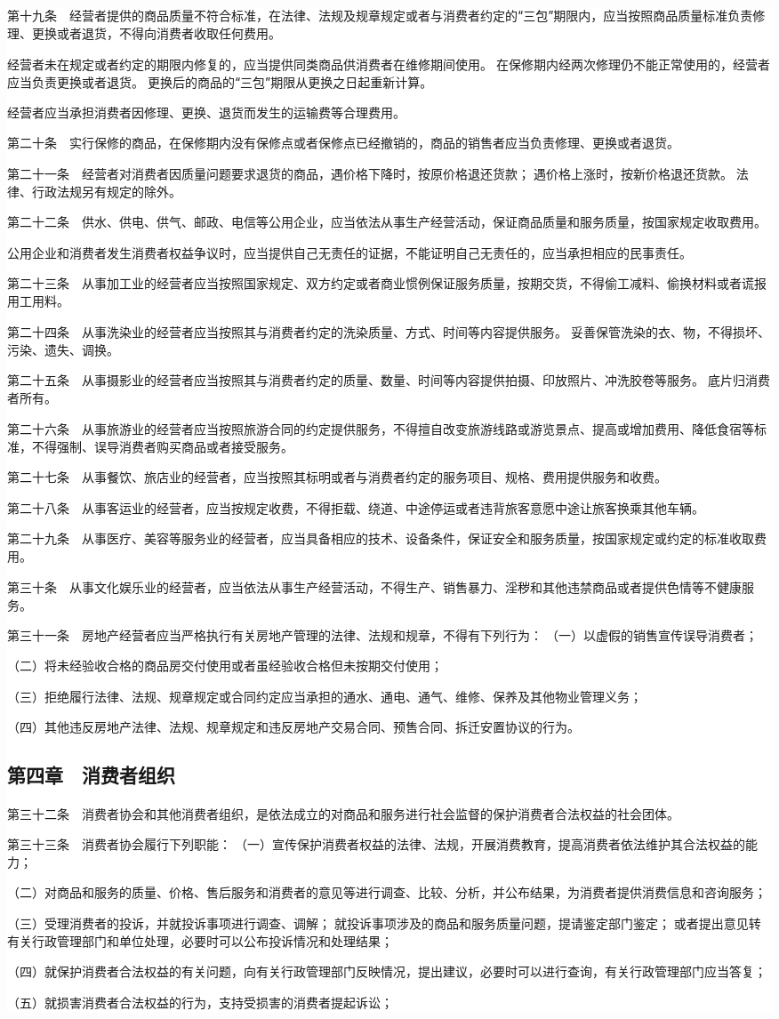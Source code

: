 第十九条　经营者提供的商品质量不符合标准，在法律、法规及规章规定或者与消费者约定的“三包”期限内，应当按照商品质量标准负责修理、更换或者退货，不得向消费者收取任何费用。

经营者未在规定或者约定的期限内修复的，应当提供同类商品供消费者在维修期间使用。
在保修期内经两次修理仍不能正常使用的，经营者应当负责更换或者退货。
更换后的商品的“三包”期限从更换之日起重新计算。

经营者应当承担消费者因修理、更换、退货而发生的运输费等合理费用。

第二十条　实行保修的商品，在保修期内没有保修点或者保修点已经撤销的，商品的销售者应当负责修理、更换或者退货。

第二十一条　经营者对消费者因质量问题要求退货的商品，遇价格下降时，按原价格退还货款；
遇价格上涨时，按新价格退还货款。
法律、行政法规另有规定的除外。

第二十二条　供水、供电、供气、邮政、电信等公用企业，应当依法从事生产经营活动，保证商品质量和服务质量，按国家规定收取费用。

公用企业和消费者发生消费者权益争议时，应当提供自己无责任的证据，不能证明自己无责任的，应当承担相应的民事责任。

第二十三条　从事加工业的经营者应当按照国家规定、双方约定或者商业惯例保证服务质量，按期交货，不得偷工减料、偷换材料或者谎报用工用料。

第二十四条　从事洗染业的经营者应当按照其与消费者约定的洗染质量、方式、时间等内容提供服务。
妥善保管洗染的衣、物，不得损坏、污染、遗失、调换。

第二十五条　从事摄影业的经营者应当按照其与消费者约定的质量、数量、时间等内容提供拍摄、印放照片、冲洗胶卷等服务。
底片归消费者所有。

第二十六条　从事旅游业的经营者应当按照旅游合同的约定提供服务，不得擅自改变旅游线路或游览景点、提高或增加费用、降低食宿等标准，不得强制、误导消费者购买商品或者接受服务。

第二十七条　从事餐饮、旅店业的经营者，应当按照其标明或者与消费者约定的服务项目、规格、费用提供服务和收费。

第二十八条　从事客运业的经营者，应当按规定收费，不得拒载、绕道、中途停运或者违背旅客意愿中途让旅客换乘其他车辆。

第二十九条　从事医疗、美容等服务业的经营者，应当具备相应的技术、设备条件，保证安全和服务质量，按国家规定或约定的标准收取费用。

第三十条　从事文化娱乐业的经营者，应当依法从事生产经营活动，不得生产、销售暴力、淫秽和其他违禁商品或者提供色情等不健康服务。

第三十一条　房地产经营者应当严格执行有关房地产管理的法律、法规和规章，不得有下列行为：
（一）以虚假的销售宣传误导消费者；

（二）将未经验收合格的商品房交付使用或者虽经验收合格但未按期交付使用；

（三）拒绝履行法律、法规、规章规定或合同约定应当承担的通水、通电、通气、维修、保养及其他物业管理义务；

（四）其他违反房地产法律、法规、规章规定和违反房地产交易合同、预售合同、拆迁安置协议的行为。

##  第四章　消费者组织

第三十二条　消费者协会和其他消费者组织，是依法成立的对商品和服务进行社会监督的保护消费者合法权益的社会团体。

第三十三条　消费者协会履行下列职能：
（一）宣传保护消费者权益的法律、法规，开展消费教育，提高消费者依法维护其合法权益的能力；

（二）对商品和服务的质量、价格、售后服务和消费者的意见等进行调查、比较、分析，并公布结果，为消费者提供消费信息和咨询服务；

（三）受理消费者的投诉，并就投诉事项进行调查、调解；
就投诉事项涉及的商品和服务质量问题，提请鉴定部门鉴定；
或者提出意见转有关行政管理部门和单位处理，必要时可以公布投诉情况和处理结果；

（四）就保护消费者合法权益的有关问题，向有关行政管理部门反映情况，提出建议，必要时可以进行查询，有关行政管理部门应当答复；

（五）就损害消费者合法权益的行为，支持受损害的消费者提起诉讼；
